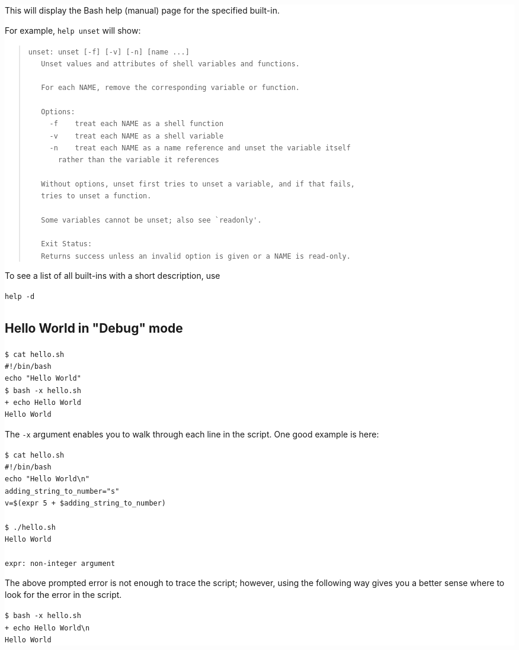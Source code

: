 This will display the Bash help (manual) page for the specified built-in.

For example, `help unset` will show:

> 
>     unset: unset [-f] [-v] [-n] [name ...]
>        Unset values and attributes of shell variables and functions.
>    
>        For each NAME, remove the corresponding variable or function.
>    
>        Options:
>          -f    treat each NAME as a shell function
>          -v    treat each NAME as a shell variable
>          -n    treat each NAME as a name reference and unset the variable itself
>            rather than the variable it references
>    
>        Without options, unset first tries to unset a variable, and if that fails,
>        tries to unset a function.
>    
>        Some variables cannot be unset; also see `readonly'.
>    
>        Exit Status:
>        Returns success unless an invalid option is given or a NAME is read-only.

To see a list of all built-ins with a short description, use

    help -d

## Hello World in "Debug" mode
    $ cat hello.sh 
    #!/bin/bash 
    echo "Hello World"
    $ bash -x hello.sh 
    + echo Hello World
    Hello World

The `-x` argument enables you to walk through each line in the script. One good example is here: 

    $ cat hello.sh
    #!/bin/bash 
    echo "Hello World\n" 
    adding_string_to_number="s"
    v=$(expr 5 + $adding_string_to_number) 
    
    $ ./hello.sh 
    Hello World

    expr: non-integer argument

The above prompted error is not enough to trace the script; however, using the following way gives you a better sense where to look for the error in the script.  

    $ bash -x hello.sh 
    + echo Hello World\n
    Hello World


  [1]: https://en.wikipedia.org/wiki/Read%E2%80%93eval%E2%80%93print_loop
  [2]: https://www.gnu.org/software/bash/manual/bash.html#index-echo
  [3]: http://ss64.com/bash/chmod.html